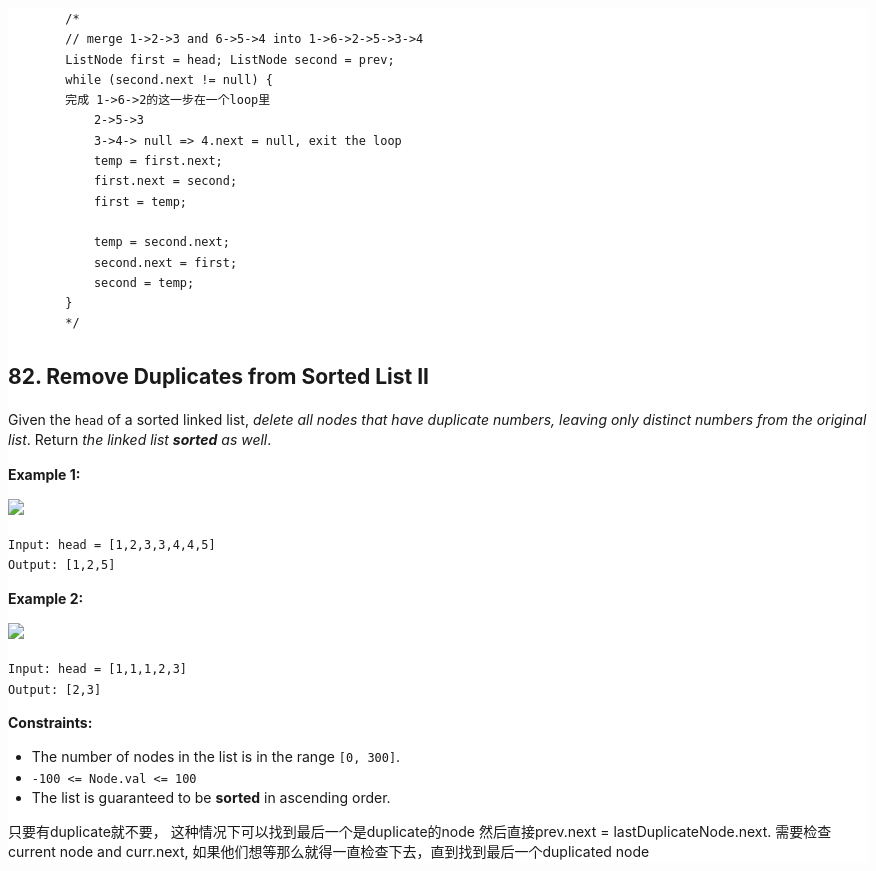 ```
        /*
        // merge 1->2->3 and 6->5->4 into 1->6->2->5->3->4
        ListNode first = head; ListNode second = prev;
        while (second.next != null) {
        完成 1->6->2的这一步在一个loop里
            2->5->3
            3->4-> null => 4.next = null, exit the loop
            temp = first.next;
            first.next = second;
            first = temp;
            
            temp = second.next;
            second.next = first;
            second = temp;
        }
        */
```

## 82. Remove Duplicates from Sorted List II



Given the `head` of a sorted linked list, _delete all nodes that have duplicate numbers, leaving only distinct numbers from the original list_. Return _the linked list **sorted** as well_.

&#x20;

**Example 1:**

![](https://assets.leetcode.com/uploads/2021/01/04/linkedlist1.jpg)

```
Input: head = [1,2,3,3,4,4,5]
Output: [1,2,5]
```

**Example 2:**

![](https://assets.leetcode.com/uploads/2021/01/04/linkedlist2.jpg)

```
Input: head = [1,1,1,2,3]
Output: [2,3]
```

&#x20;

**Constraints:**

* The number of nodes in the list is in the range `[0, 300]`.
* `-100 <= Node.val <= 100`
* The list is guaranteed to be **sorted** in ascending order.

只要有duplicate就不要， 这种情况下可以找到最后一个是duplicate的node 然后直接prev.next = lastDuplicateNode.next. 需要检查current node and curr.next, 如果他们想等那么就得一直检查下去，直到找到最后一个duplicated node
